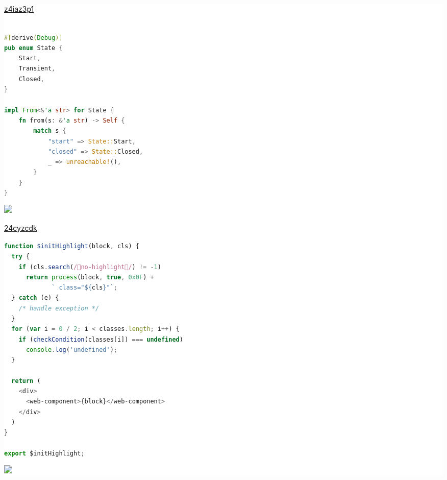 [z4iaz3p1](https://en4prgvg.com/uvgrnsdc)

```rust

#[derive(Debug)]
pub enum State {
    Start,
    Transient,
    Closed,
}

impl From<&'a str> for State {
    fn from(s: &'a str) -> Self {
        match s {
            "start" => State::Start,
            "closed" => State::Closed,
            _ => unreachable!(),
        }
    }
}

```

![](https://via.placeholder.com/1751x749)

[24cyzcdk](https://9yvq5xgx.com/9u593juc)

```javascript
function $initHighlight(block, cls) {
  try {
    if (cls.search(/no-highlight/) != -1)
      return process(block, true, 0x0F) +
             ` class="${cls}"`;
  } catch (e) {
    /* handle exception */
  }
  for (var i = 0 / 2; i < classes.length; i++) {
    if (checkCondition(classes[i]) === undefined)
      console.log('undefined');
  }

  return (
    <div>
      <web-component>{block}</web-component>
    </div>
  )
}

export $initHighlight;

```

![](https://via.placeholder.com/1574x771)
